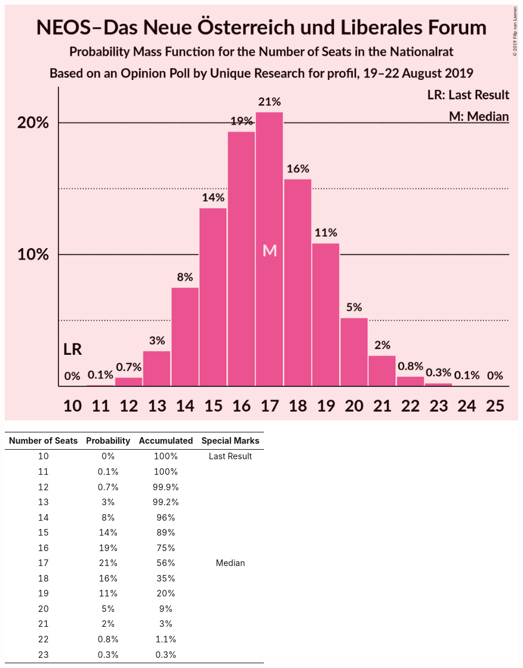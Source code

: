 ![Graph with seats probability mass function not yet produced](2019-08-22-UniqueResearch-seats-pmf-neos–dasneueösterreichundliberalesforum.png "Seats Probability Mass Function")

| Number of Seats | Probability | Accumulated | Special Marks |
|:---------------:|:-----------:|:-----------:|:-------------:|
| 10 | 0% | 100% | Last Result |
| 11 | 0.1% | 100% |  |
| 12 | 0.7% | 99.9% |  |
| 13 | 3% | 99.2% |  |
| 14 | 8% | 96% |  |
| 15 | 14% | 89% |  |
| 16 | 19% | 75% |  |
| 17 | 21% | 56% | Median |
| 18 | 16% | 35% |  |
| 19 | 11% | 20% |  |
| 20 | 5% | 9% |  |
| 21 | 2% | 3% |  |
| 22 | 0.8% | 1.1% |  |
| 23 | 0.3% | 0.3% |  |
